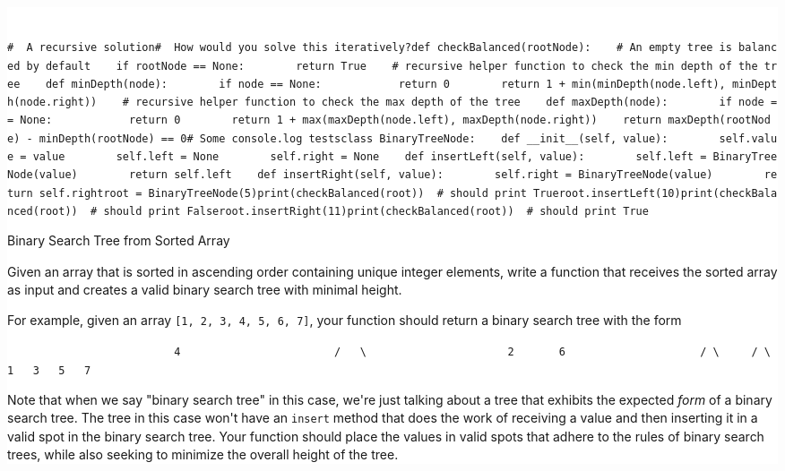 <span class="text-4505230f--TextH400-3033861f--textContentFamily-49a318e1"><span data-key="fbb43e0e8dfe4dc8bac031c854884e55"><span data-offset-key="fbb43e0e8dfe4dc8bac031c854884e55:0"><span data-slate-zero-width="n">​</span></span></span></span>

    #  A recursive solution#  How would you solve this iteratively?​​def checkBalanced(rootNode):    # An empty tree is balanced by default    if rootNode == None:        return True​    # recursive helper function to check the min depth of the tree    def minDepth(node):        if node == None:            return 0        return 1 + min(minDepth(node.left), minDepth(node.right))​    # recursive helper function to check the max depth of the tree    def maxDepth(node):        if node == None:            return 0        return 1 + max(maxDepth(node.left), maxDepth(node.right))​    return maxDepth(rootNode) - minDepth(rootNode) == 0​​# Some console.log testsclass BinaryTreeNode:    def __init__(self, value):        self.value = value        self.left = None        self.right = None​    def insertLeft(self, value):        self.left = BinaryTreeNode(value)        return self.left​    def insertRight(self, value):        self.right = BinaryTreeNode(value)        return self.right​​root = BinaryTreeNode(5)print(checkBalanced(root))  # should print True​root.insertLeft(10)print(checkBalanced(root))  # should print False​root.insertRight(11)print(checkBalanced(root))  # should print True​

<span class="text-4505230f--HeadingH700-04e1a2a3--textContentFamily-49a318e1"><span data-key="53464c8446bd4138ab15fd1408dc6db2"><span data-offset-key="53464c8446bd4138ab15fd1408dc6db2:0">Binary Search Tree from Sorted Array</span></span></span>

<span class="text-4505230f--TextH400-3033861f--textContentFamily-49a318e1"><span data-key="a1382002b8944909b466a965cad208b7"><span data-offset-key="a1382002b8944909b466a965cad208b7:0">Given an array that is sorted in ascending order containing unique integer elements, write a function that receives the sorted array as input and creates a valid binary search tree with minimal height.</span></span></span>

<span class="text-4505230f--TextH400-3033861f--textContentFamily-49a318e1"><span data-key="4b98a79e29de4ce79f4790376339e505"><span data-offset-key="4b98a79e29de4ce79f4790376339e505:0">For example, given an array </span><span data-offset-key="4b98a79e29de4ce79f4790376339e505:1">`[1, 2, 3, 4, 5, 6, 7]`</span><span data-offset-key="4b98a79e29de4ce79f4790376339e505:2">, your function should return a binary search tree with the form</span></span></span>

                              4                        /   \                      2       6                     / \     / \                    1   3   5   7

<span class="text-4505230f--TextH400-3033861f--textContentFamily-49a318e1"><span data-key="5fce30fbcfbb4770a4fae0bb9dfe847b"><span data-offset-key="5fce30fbcfbb4770a4fae0bb9dfe847b:0">Note that when we say "binary search tree" in this case, we're just talking about a tree that exhibits the expected </span><span data-offset-key="5fce30fbcfbb4770a4fae0bb9dfe847b:1">*form*</span><span data-offset-key="5fce30fbcfbb4770a4fae0bb9dfe847b:2"> of a binary search tree. The tree in this case won't have an </span><span data-offset-key="5fce30fbcfbb4770a4fae0bb9dfe847b:3">`insert`</span><span data-offset-key="5fce30fbcfbb4770a4fae0bb9dfe847b:4"> method that does the work of receiving a value and then inserting it in a valid spot in the binary search tree. Your function should place the values in valid spots that adhere to the rules of binary search trees, while also seeking to minimize the overall height of the tree.</span></span></span>
